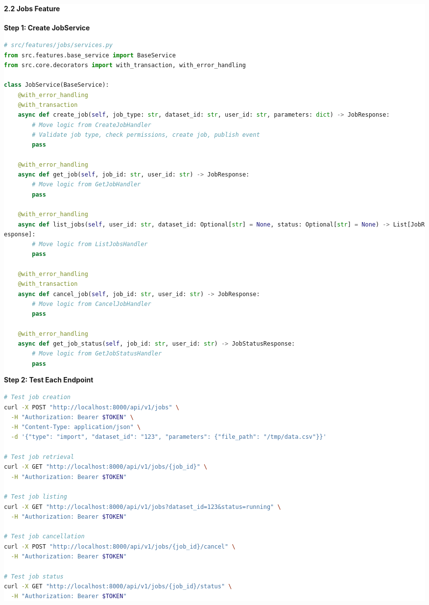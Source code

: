 #### 2.2 Jobs Feature

**Step 1: Create JobService**
```python
# src/features/jobs/services.py
from src.features.base_service import BaseService
from src.core.decorators import with_transaction, with_error_handling

class JobService(BaseService):
    @with_error_handling
    @with_transaction
    async def create_job(self, job_type: str, dataset_id: str, user_id: str, parameters: dict) -> JobResponse:
        # Move logic from CreateJobHandler
        # Validate job type, check permissions, create job, publish event
        pass
    
    @with_error_handling
    async def get_job(self, job_id: str, user_id: str) -> JobResponse:
        # Move logic from GetJobHandler
        pass
    
    @with_error_handling
    async def list_jobs(self, user_id: str, dataset_id: Optional[str] = None, status: Optional[str] = None) -> List[JobResponse]:
        # Move logic from ListJobsHandler
        pass
    
    @with_error_handling
    @with_transaction
    async def cancel_job(self, job_id: str, user_id: str) -> JobResponse:
        # Move logic from CancelJobHandler
        pass
    
    @with_error_handling
    async def get_job_status(self, job_id: str, user_id: str) -> JobStatusResponse:
        # Move logic from GetJobStatusHandler
        pass
```

**Step 2: Test Each Endpoint**
```bash
# Test job creation
curl -X POST "http://localhost:8000/api/v1/jobs" \
  -H "Authorization: Bearer $TOKEN" \
  -H "Content-Type: application/json" \
  -d '{"type": "import", "dataset_id": "123", "parameters": {"file_path": "/tmp/data.csv"}}'

# Test job retrieval
curl -X GET "http://localhost:8000/api/v1/jobs/{job_id}" \
  -H "Authorization: Bearer $TOKEN"

# Test job listing
curl -X GET "http://localhost:8000/api/v1/jobs?dataset_id=123&status=running" \
  -H "Authorization: Bearer $TOKEN"

# Test job cancellation
curl -X POST "http://localhost:8000/api/v1/jobs/{job_id}/cancel" \
  -H "Authorization: Bearer $TOKEN"

# Test job status
curl -X GET "http://localhost:8000/api/v1/jobs/{job_id}/status" \
  -H "Authorization: Bearer $TOKEN"
```
